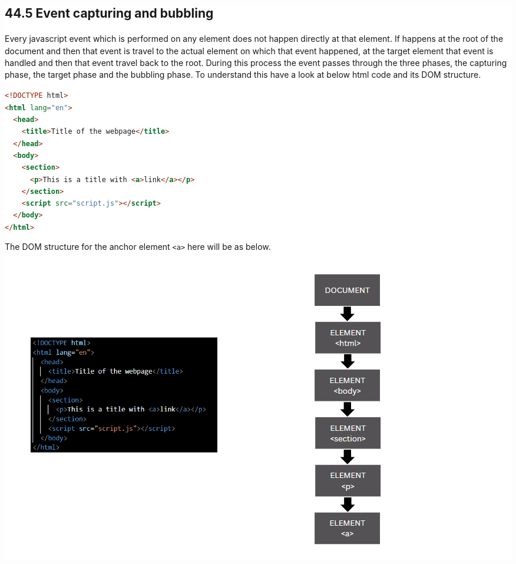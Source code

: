 ## 44.5 Event capturing and bubbling

Every javascript event which is performed on any element does not happen directly at that element. If happens at the root of the document and then that event is travel to the actual element on which that event happened, at the target element that event is handled and then that event travel back to the root. During this process the event passes through the three phases, the capturing phase, the target phase and the bubbling phase. To understand this have a look at below html code and its DOM structure.

```html
<!DOCTYPE html>
<html lang="en">
  <head>
    <title>Title of the webpage</title>
  </head>
  <body>
    <section>
      <p>This is a title with <a>link</a></p>
    </section>
    <script src="script.js"></script>
  </body>
</html>
```

The DOM structure for the anchor element `<a>` here will be as below.

![DOM_Structure (44-Advanced DOM/44.5-Event propagation/img/DOM_Structure.png)](https://github.com/Akhil-Selukar/Complete-JavaScript-Notes/blob/master/44-Advanced%20DOM/44.5-Event%20propagation/img/DOM_Structure.png)
